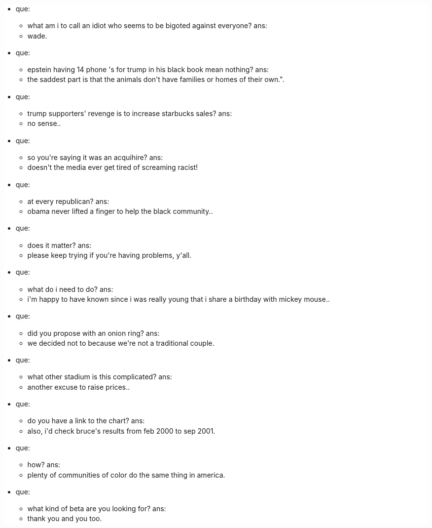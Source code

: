 - que:
  - what am i to call an idiot who seems to be bigoted against everyone?
  ans:
  - wade.

- que:
  - epstein having 14 phone 's for trump in his black book mean nothing?
  ans:
  - the saddest part is that the animals don't have families or homes of their own.".

- que:
  - trump supporters' revenge is to increase starbucks sales?
  ans:
  - no sense..

- que:
  - so you're saying it was an acquihire?
  ans:
  - doesn't the media ever get tired of screaming racist!

- que:
  - at every republican?
  ans:
  - obama never lifted a finger to help the black community..

- que:
  - does it matter?
  ans:
  - please keep trying if you're having problems, y'all.

- que:
  - what do i need to do?
  ans:
  - i'm happy to have known since i was really young that i share a birthday with mickey mouse..

- que:
  - did you propose with an onion ring?
  ans:
  - we decided not to because we're not a traditional couple.

- que:
  - what other stadium is this complicated?
  ans:
  - another excuse to raise prices..

- que:
  - do you have a link to the chart?
  ans:
  - also, i'd check bruce's results from feb 2000 to sep 2001.

- que:
  - how?
  ans:
  - plenty of communities of color do the same thing in america.

- que:
  - what kind of beta are you looking for?
  ans:
  - thank you and you too.
